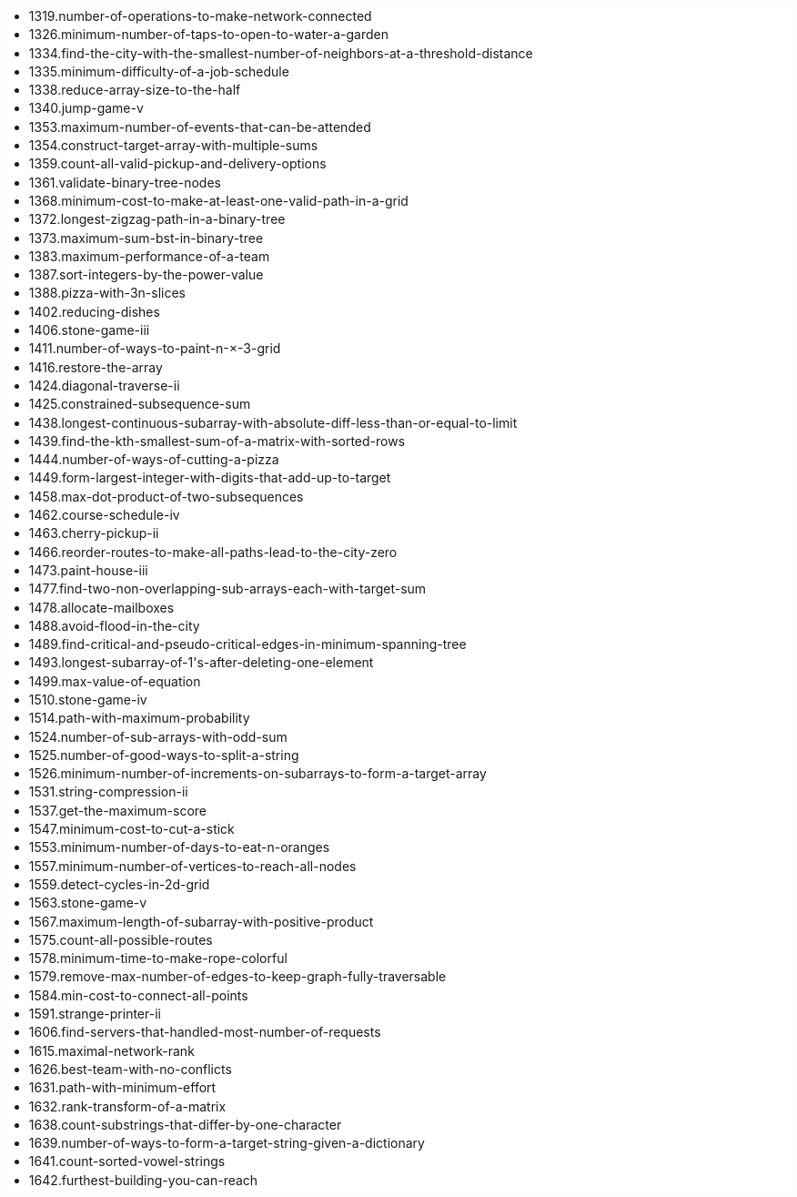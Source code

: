 - 1319.number-of-operations-to-make-network-connected
- 1326.minimum-number-of-taps-to-open-to-water-a-garden
- 1334.find-the-city-with-the-smallest-number-of-neighbors-at-a-threshold-distance
- 1335.minimum-difficulty-of-a-job-schedule
- 1338.reduce-array-size-to-the-half
- 1340.jump-game-v
- 1353.maximum-number-of-events-that-can-be-attended
- 1354.construct-target-array-with-multiple-sums
- 1359.count-all-valid-pickup-and-delivery-options
- 1361.validate-binary-tree-nodes
- 1368.minimum-cost-to-make-at-least-one-valid-path-in-a-grid
- 1372.longest-zigzag-path-in-a-binary-tree
- 1373.maximum-sum-bst-in-binary-tree
- 1383.maximum-performance-of-a-team
- 1387.sort-integers-by-the-power-value
- 1388.pizza-with-3n-slices
- 1402.reducing-dishes
- 1406.stone-game-iii
- 1411.number-of-ways-to-paint-n-×-3-grid
- 1416.restore-the-array
- 1424.diagonal-traverse-ii
- 1425.constrained-subsequence-sum
- 1438.longest-continuous-subarray-with-absolute-diff-less-than-or-equal-to-limit
- 1439.find-the-kth-smallest-sum-of-a-matrix-with-sorted-rows
- 1444.number-of-ways-of-cutting-a-pizza
- 1449.form-largest-integer-with-digits-that-add-up-to-target
- 1458.max-dot-product-of-two-subsequences
- 1462.course-schedule-iv
- 1463.cherry-pickup-ii
- 1466.reorder-routes-to-make-all-paths-lead-to-the-city-zero
- 1473.paint-house-iii
- 1477.find-two-non-overlapping-sub-arrays-each-with-target-sum
- 1478.allocate-mailboxes
- 1488.avoid-flood-in-the-city
- 1489.find-critical-and-pseudo-critical-edges-in-minimum-spanning-tree
- 1493.longest-subarray-of-1's-after-deleting-one-element
- 1499.max-value-of-equation
- 1510.stone-game-iv
- 1514.path-with-maximum-probability
- 1524.number-of-sub-arrays-with-odd-sum
- 1525.number-of-good-ways-to-split-a-string
- 1526.minimum-number-of-increments-on-subarrays-to-form-a-target-array
- 1531.string-compression-ii
- 1537.get-the-maximum-score
- 1547.minimum-cost-to-cut-a-stick
- 1553.minimum-number-of-days-to-eat-n-oranges
- 1557.minimum-number-of-vertices-to-reach-all-nodes
- 1559.detect-cycles-in-2d-grid
- 1563.stone-game-v
- 1567.maximum-length-of-subarray-with-positive-product
- 1575.count-all-possible-routes
- 1578.minimum-time-to-make-rope-colorful
- 1579.remove-max-number-of-edges-to-keep-graph-fully-traversable
- 1584.min-cost-to-connect-all-points
- 1591.strange-printer-ii
- 1606.find-servers-that-handled-most-number-of-requests
- 1615.maximal-network-rank
- 1626.best-team-with-no-conflicts
- 1631.path-with-minimum-effort
- 1632.rank-transform-of-a-matrix
- 1638.count-substrings-that-differ-by-one-character
- 1639.number-of-ways-to-form-a-target-string-given-a-dictionary
- 1641.count-sorted-vowel-strings
- 1642.furthest-building-you-can-reach